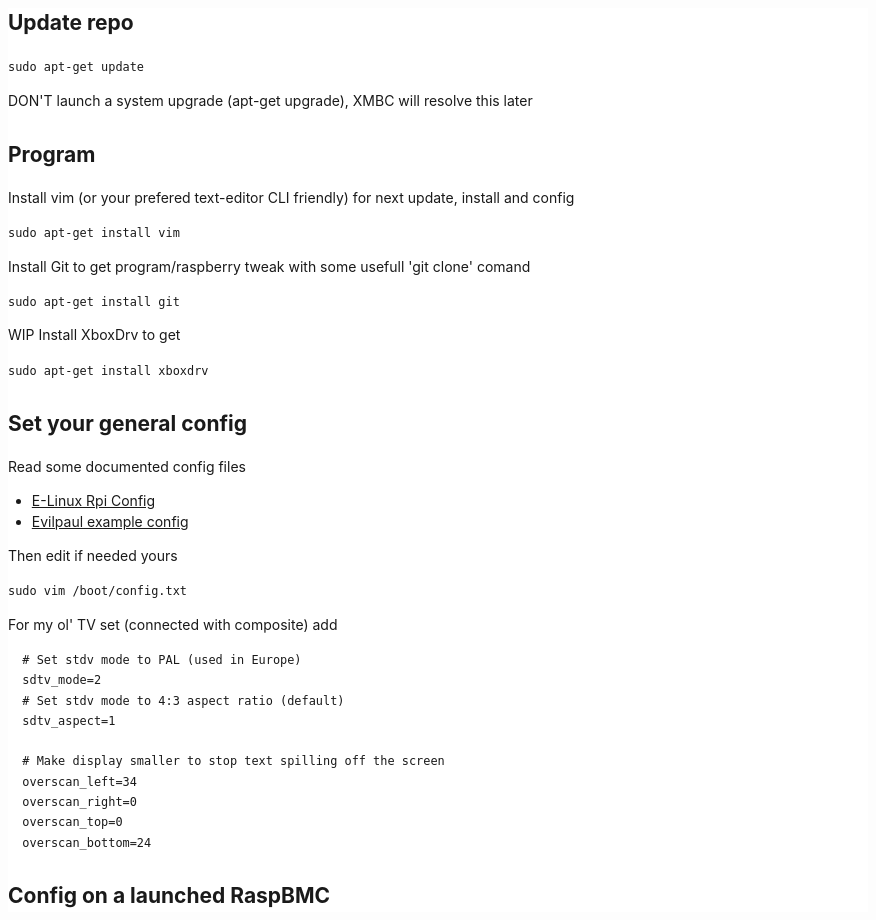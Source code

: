 Update repo
-----------

```
sudo apt-get update
```

DON'T launch a system upgrade (apt-get upgrade), XMBC will resolve this later


Program
-------

Install vim (or your prefered text-editor CLI friendly) for next update, install and config

```
sudo apt-get install vim
```

Install Git to get program/raspberry tweak with some usefull 'git clone' comand

```
sudo apt-get install git
```

WIP Install XboxDrv to get 

```
sudo apt-get install xboxdrv
```

Set your general config
-----------------------

Read some documented config files 

* [E-Linux Rpi Config](http://elinux.org/RPi_config.txt)
* [Evilpaul example config](https://raw.github.com/Evilpaul/RPi-config/master/config.txt)

Then edit if needed yours

```
sudo vim /boot/config.txt
```

For my ol' TV set (connected with composite) add

```
  # Set stdv mode to PAL (used in Europe)
  sdtv_mode=2
  # Set stdv mode to 4:3 aspect ratio (default)
  sdtv_aspect=1

  # Make display smaller to stop text spilling off the screen
  overscan_left=34
  overscan_right=0
  overscan_top=0
  overscan_bottom=24
```

Config on a launched RaspBMC
----------------------------

